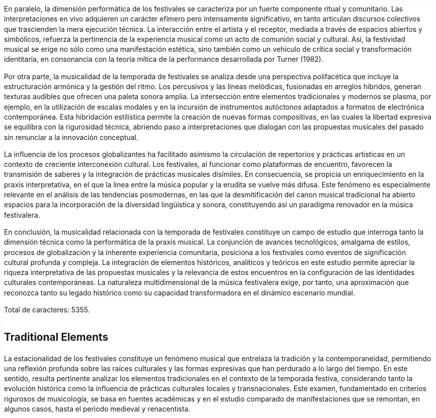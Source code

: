 En paralelo, la dimensión performática de los festivales se caracteriza por un fuerte componente
ritual y comunitario. Las interpretaciones en vivo adquieren un carácter efímero pero intensamente
significativo, en tanto articulan discursos colectivos que trascienden la mera ejecución técnica. La
interacción entre el artista y el receptor, mediada a través de espacios abiertos y simbólicos,
refuerza la pertinencia de la experiencia musical como un acto de comunión social y cultural. Así,
la festividad musical se erige no sólo como una manifestación estética, sino también como un
vehículo de crítica social y transformación identitaria, en consonancia con la teoría mítica de la
performance desarrollada por Turner (1982).

Por otra parte, la musicalidad de la temporada de festivales se analiza desde una perspectiva
polifacética que incluye la estructuración armónica y la gestión del ritmo. Los percusivos y las
líneas melódicas, fusionadas en arreglos híbridos, generan texturas audibles que ofrecen una paleta
sonora amplia. La intersección entre elementos tradicionales y modernos se plasma, por ejemplo, en
la utilización de escalas modales y en la incursión de instrumentos autóctonos adaptados a formatos
de electrónica contemporánea. Esta hibridación estilística permite la creación de nuevas formas
compositivas, en las cuales la libertad expresiva se equilibra con la rigurosidad técnica, abriendo
paso a interpretaciones que dialogan con las propuestas musicales del pasado sin renunciar a la
innovación conceptual.

La influencia de los procesos globalizantes ha facilitado asimismo la circulación de repertorios y
prácticas artísticas en un contexto de creciente interconexión cultural. Los festivales, al
funcionar como plataformas de encuentro, favorecen la transmisión de saberes y la integración de
prácticas musicales disímiles. En consecuencia, se propicia un enriquecimiento en la praxis
interpretativa, en el que la línea entre la música popular y la erudita se vuelve más difusa. Este
fenómeno es especialmente relevante en el análisis de las tendencias posmodernas, en las que la
desmitificación del canon musical tradicional ha abierto espacios para la incorporación de la
diversidad lingüística y sonora, constituyendo así un paradigma renovador en la música festivalera.

En conclusión, la musicalidad relacionada con la temporada de festivales constituye un campo de
estudio que interroga tanto la dimensión técnica como la performática de la praxis musical. La
conjunción de avances tecnológicos, amalgama de estilos, procesos de globalización y la inherente
experiencia comunitaria, posiciona a los festivales como eventos de significación cultural profunda
y compleja. La integración de elementos históricos, analíticos y teóricos en este estudio permite
apreciar la riqueza interpretativa de las propuestas musicales y la relevancia de estos encuentros
en la configuración de las identidades culturales contemporáneas. La naturaleza multidimensional de
la música festivalera exige, por tanto, una aproximación que reconozca tanto su legado histórico
como su capacidad transformadora en el dinámico escenario mundial.

Total de caracteres: 5355.

## Traditional Elements

La estacionalidad de los festivales constituye un fenómeno musical que entrelaza la tradición y la
contemporaneidad, permitiendo una reflexión profunda sobre las raíces culturales y las formas
expresivas que han perdurado a lo largo del tiempo. En este sentido, resulta pertinente analizar los
elementos tradicionales en el contexto de la temporada festiva, considerando tanto la evolución
histórica como la influencia de prácticas culturales locales y transnacionales. Este examen,
fundamentado en criterios rigurosos de musicología, se basa en fuentes académicas y en el estudio
comparado de manifestaciones que se remontan, en algunos casos, hasta el periodo medieval y
renacentista.
